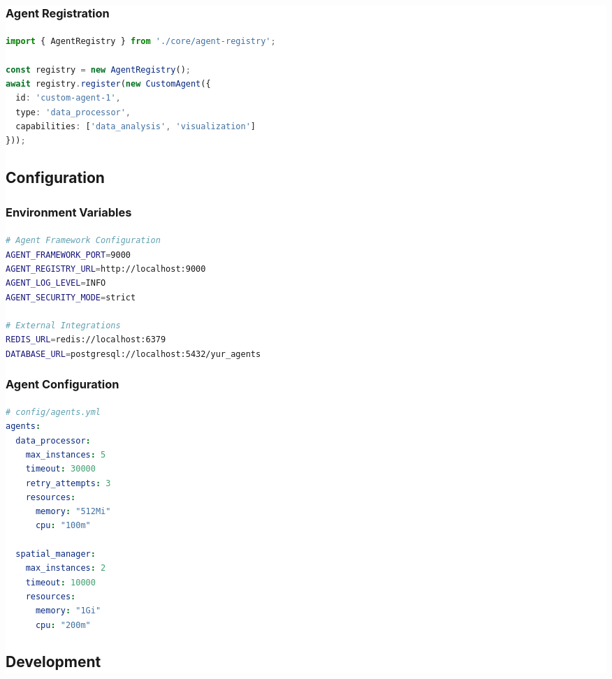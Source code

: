 ### Agent Registration

```typescript
import { AgentRegistry } from './core/agent-registry';

const registry = new AgentRegistry();
await registry.register(new CustomAgent({
  id: 'custom-agent-1',
  type: 'data_processor',
  capabilities: ['data_analysis', 'visualization']
}));
```

## Configuration

### Environment Variables

```bash
# Agent Framework Configuration
AGENT_FRAMEWORK_PORT=9000
AGENT_REGISTRY_URL=http://localhost:9000
AGENT_LOG_LEVEL=INFO
AGENT_SECURITY_MODE=strict

# External Integrations
REDIS_URL=redis://localhost:6379
DATABASE_URL=postgresql://localhost:5432/yur_agents
```

### Agent Configuration

```yaml
# config/agents.yml
agents:
  data_processor:
    max_instances: 5
    timeout: 30000
    retry_attempts: 3
    resources:
      memory: "512Mi"
      cpu: "100m"
  
  spatial_manager:
    max_instances: 2
    timeout: 10000
    resources:
      memory: "1Gi"
      cpu: "200m"
```

## Development
